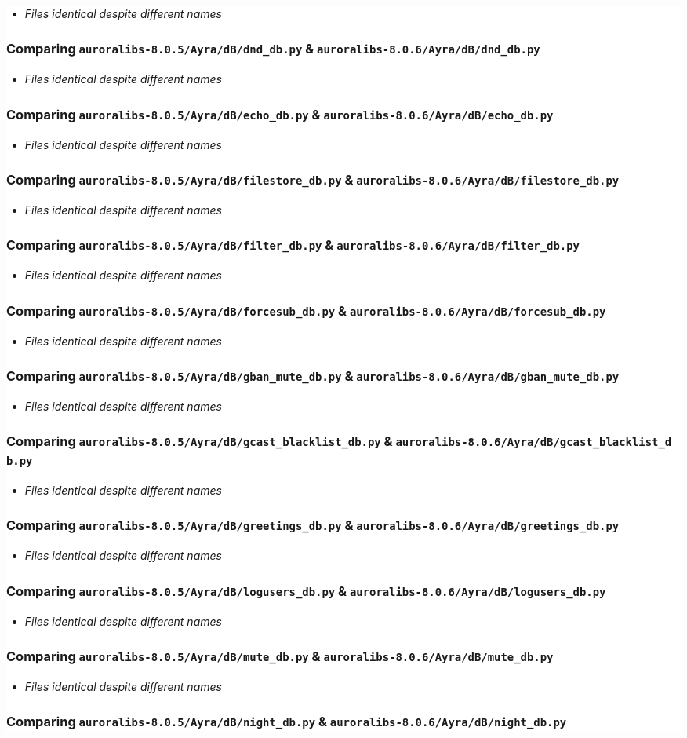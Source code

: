  * *Files identical despite different names*

### Comparing `auroralibs-8.0.5/Ayra/dB/dnd_db.py` & `auroralibs-8.0.6/Ayra/dB/dnd_db.py`

 * *Files identical despite different names*

### Comparing `auroralibs-8.0.5/Ayra/dB/echo_db.py` & `auroralibs-8.0.6/Ayra/dB/echo_db.py`

 * *Files identical despite different names*

### Comparing `auroralibs-8.0.5/Ayra/dB/filestore_db.py` & `auroralibs-8.0.6/Ayra/dB/filestore_db.py`

 * *Files identical despite different names*

### Comparing `auroralibs-8.0.5/Ayra/dB/filter_db.py` & `auroralibs-8.0.6/Ayra/dB/filter_db.py`

 * *Files identical despite different names*

### Comparing `auroralibs-8.0.5/Ayra/dB/forcesub_db.py` & `auroralibs-8.0.6/Ayra/dB/forcesub_db.py`

 * *Files identical despite different names*

### Comparing `auroralibs-8.0.5/Ayra/dB/gban_mute_db.py` & `auroralibs-8.0.6/Ayra/dB/gban_mute_db.py`

 * *Files identical despite different names*

### Comparing `auroralibs-8.0.5/Ayra/dB/gcast_blacklist_db.py` & `auroralibs-8.0.6/Ayra/dB/gcast_blacklist_db.py`

 * *Files identical despite different names*

### Comparing `auroralibs-8.0.5/Ayra/dB/greetings_db.py` & `auroralibs-8.0.6/Ayra/dB/greetings_db.py`

 * *Files identical despite different names*

### Comparing `auroralibs-8.0.5/Ayra/dB/logusers_db.py` & `auroralibs-8.0.6/Ayra/dB/logusers_db.py`

 * *Files identical despite different names*

### Comparing `auroralibs-8.0.5/Ayra/dB/mute_db.py` & `auroralibs-8.0.6/Ayra/dB/mute_db.py`

 * *Files identical despite different names*

### Comparing `auroralibs-8.0.5/Ayra/dB/night_db.py` & `auroralibs-8.0.6/Ayra/dB/night_db.py`
